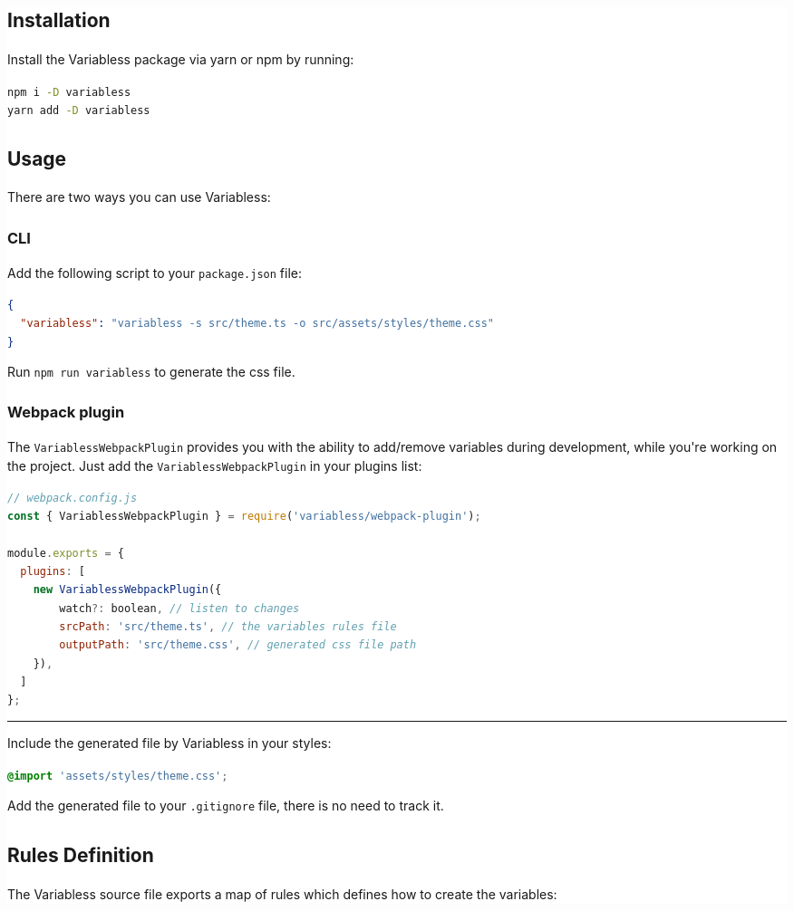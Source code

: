## Installation
Install the Variabless package via yarn or npm by running:

```bash
npm i -D variabless
yarn add -D variabless
```

## Usage
There are two ways you can use Variabless:

### CLI
Add the following script to your `package.json` file:

```json
{
  "variabless": "variabless -s src/theme.ts -o src/assets/styles/theme.css"
}
```
Run `npm run variabless` to generate the css file.

### Webpack plugin
The `VariablessWebpackPlugin` provides you with the ability to add/remove variables during development, while you're working on the project.
Just add the `VariablessWebpackPlugin` in your plugins list:

```javascript
// webpack.config.js
const { VariablessWebpackPlugin } = require('variabless/webpack-plugin');

module.exports = {
  plugins: [
    new VariablessWebpackPlugin({
        watch?: boolean, // listen to changes
        srcPath: 'src/theme.ts', // the variables rules file
        outputPath: 'src/theme.css', // generated css file path
    }),
  ]
};
```

<hr>

Include the generated file by Variabless in your styles:
```css
@import 'assets/styles/theme.css';
```

Add the generated file to your `.gitignore` file, there is no need to track it.

## Rules Definition
The Variabless source file exports a map of rules which defines how to create the variables:
 